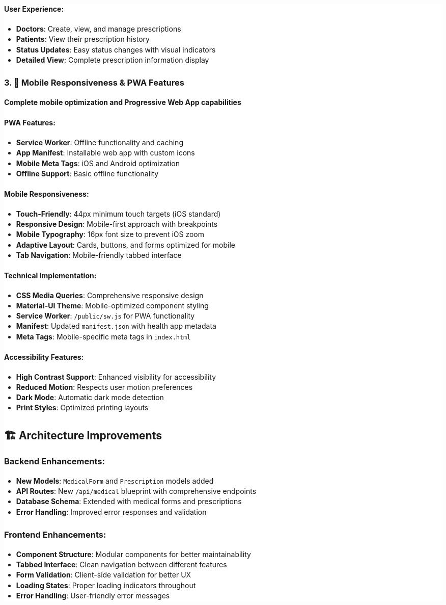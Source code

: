 #### User Experience:
- **Doctors**: Create, view, and manage prescriptions
- **Patients**: View their prescription history
- **Status Updates**: Easy status changes with visual indicators
- **Detailed View**: Complete prescription information display

### 3. 📱 Mobile Responsiveness & PWA Features
**Complete mobile optimization and Progressive Web App capabilities**

#### PWA Features:
- **Service Worker**: Offline functionality and caching
- **App Manifest**: Installable web app with custom icons
- **Mobile Meta Tags**: iOS and Android optimization
- **Offline Support**: Basic offline functionality

#### Mobile Responsiveness:
- **Touch-Friendly**: 44px minimum touch targets (iOS standard)
- **Responsive Design**: Mobile-first approach with breakpoints
- **Mobile Typography**: 16px font size to prevent iOS zoom
- **Adaptive Layout**: Cards, buttons, and forms optimized for mobile
- **Tab Navigation**: Mobile-friendly tabbed interface

#### Technical Implementation:
- **CSS Media Queries**: Comprehensive responsive design
- **Material-UI Theme**: Mobile-optimized component styling
- **Service Worker**: `/public/sw.js` for PWA functionality
- **Manifest**: Updated `manifest.json` with health app metadata
- **Meta Tags**: Mobile-specific meta tags in `index.html`

#### Accessibility Features:
- **High Contrast Support**: Enhanced visibility for accessibility
- **Reduced Motion**: Respects user motion preferences
- **Dark Mode**: Automatic dark mode detection
- **Print Styles**: Optimized printing layouts

## 🏗️ Architecture Improvements

### Backend Enhancements:
- **New Models**: `MedicalForm` and `Prescription` models added
- **API Routes**: New `/api/medical` blueprint with comprehensive endpoints
- **Database Schema**: Extended with medical forms and prescriptions
- **Error Handling**: Improved error responses and validation

### Frontend Enhancements:
- **Component Structure**: Modular components for better maintainability
- **Tabbed Interface**: Clean navigation between different features
- **Form Validation**: Client-side validation for better UX
- **Loading States**: Proper loading indicators throughout
- **Error Handling**: User-friendly error messages
